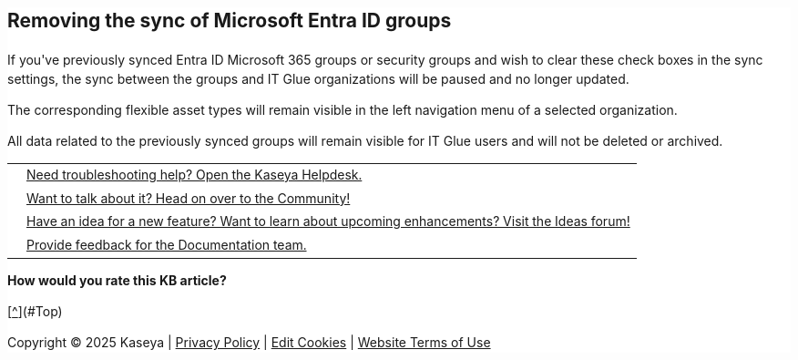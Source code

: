 ## Removing the sync of Microsoft Entra ID groups

If you've previously synced Entra ID Microsoft 365 groups or security groups and wish to clear these check boxes in the sync settings, the sync between the groups and IT Glue organizations will be paused and no longer updated.

The corresponding flexible asset types will remain visible in the left navigation menu of a selected organization.

All data related to the previously synced groups will remain visible for IT Glue users and will not be deleted or archived.

|  |  |
| --- | --- |
|  | [Need troubleshooting help? Open the Kaseya Helpdesk.](https://helpdesk.kaseya.com/) |
|  | [Want to talk about it? Head on over to the Community!](https://community.kaseya.com/it-operations) |
|  | [Have an idea for a new feature? Want to learn about upcoming enhancements? Visit the Ideas forum!](https://community.kaseya.com/ideas/categories/ITGlue-ideas-portal) |
|  | [Provide feedback for the Documentation team.](javascript:(function()%7BSendLinkByMail()%3B%7D)()%3B) |

**How would you rate this KB article?**

[[^](#Top)](#Top)

Copyright © 2025 Kaseya | [Privacy Policy](https://www.kaseya.com/legal/kaseya-privacy-statement/) | [Edit Cookies](#) | [Website Terms of Use](https://www.kaseya.com/legal/website-terms-of-use/)
